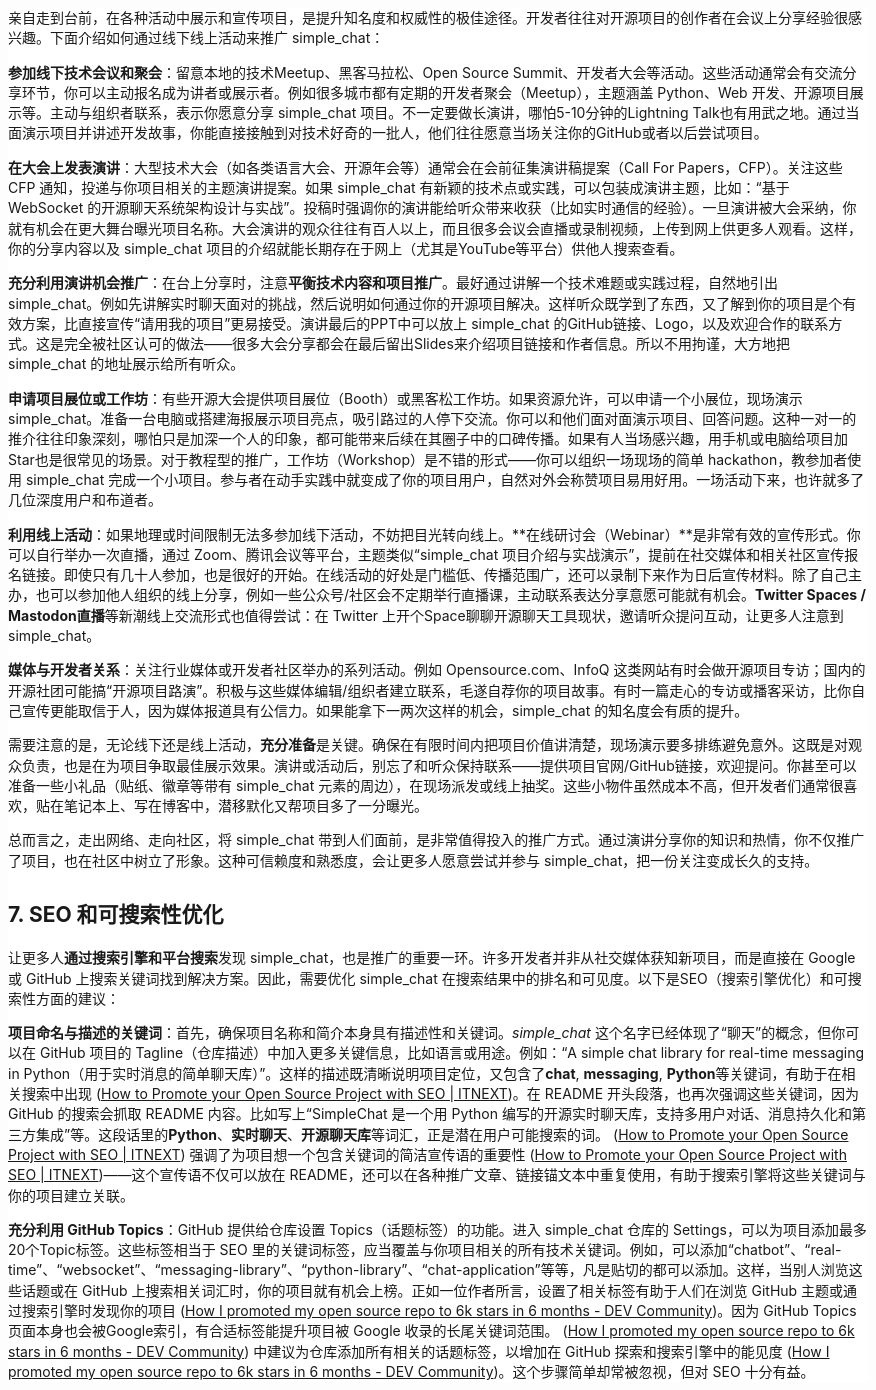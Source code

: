 亲自走到台前，在各种活动中展示和宣传项目，是提升知名度和权威性的极佳途径。开发者往往对开源项目的创作者在会议上分享经验很感兴趣。下面介绍如何通过线下线上活动来推广 simple_chat：

**参加线下技术会议和聚会**：留意本地的技术Meetup、黑客马拉松、Open Source Summit、开发者大会等活动。这些活动通常会有交流分享环节，你可以主动报名成为讲者或展示者。例如很多城市都有定期的开发者聚会（Meetup），主题涵盖 Python、Web 开发、开源项目展示等。主动与组织者联系，表示你愿意分享 simple_chat 项目。不一定要做长演讲，哪怕5-10分钟的Lightning Talk也有用武之地。通过当面演示项目并讲述开发故事，你能直接接触到对技术好奇的一批人，他们往往愿意当场关注你的GitHub或者以后尝试项目。

**在大会上发表演讲**：大型技术大会（如各类语言大会、开源年会等）通常会在会前征集演讲稿提案（Call For Papers，CFP）。关注这些 CFP 通知，投递与你项目相关的主题演讲提案。如果 simple_chat 有新颖的技术点或实践，可以包装成演讲主题，比如：“基于 WebSocket 的开源聊天系统架构设计与实战”。投稿时强调你的演讲能给听众带来收获（比如实时通信的经验）。一旦演讲被大会采纳，你就有机会在更大舞台曝光项目名称。大会演讲的观众往往有百人以上，而且很多会议会直播或录制视频，上传到网上供更多人观看。这样，你的分享内容以及 simple_chat 项目的介绍就能长期存在于网上（尤其是YouTube等平台）供他人搜索查看。

**充分利用演讲机会推广**：在台上分享时，注意**平衡技术内容和项目推广**。最好通过讲解一个技术难题或实践过程，自然地引出 simple_chat。例如先讲解实时聊天面对的挑战，然后说明如何通过你的开源项目解决。这样听众既学到了东西，又了解到你的项目是个有效方案，比直接宣传“请用我的项目”更易接受。演讲最后的PPT中可以放上 simple_chat 的GitHub链接、Logo，以及欢迎合作的联系方式。这是完全被社区认可的做法——很多大会分享都会在最后留出Slides来介绍项目链接和作者信息。所以不用拘谨，大方地把 simple_chat 的地址展示给所有听众。

**申请项目展位或工作坊**：有些开源大会提供项目展位（Booth）或黑客松工作坊。如果资源允许，可以申请一个小展位，现场演示 simple_chat。准备一台电脑或搭建海报展示项目亮点，吸引路过的人停下交流。你可以和他们面对面演示项目、回答问题。这种一对一的推介往往印象深刻，哪怕只是加深一个人的印象，都可能带来后续在其圈子中的口碑传播。如果有人当场感兴趣，用手机或电脑给项目加Star也是很常见的场景。对于教程型的推广，工作坊（Workshop）是不错的形式——你可以组织一场现场的简单 hackathon，教参加者使用 simple_chat 完成一个小项目。参与者在动手实践中就变成了你的项目用户，自然对外会称赞项目易用好用。一场活动下来，也许就多了几位深度用户和布道者。

**利用线上活动**：如果地理或时间限制无法多参加线下活动，不妨把目光转向线上。**在线研讨会（Webinar）**是非常有效的宣传形式。你可以自行举办一次直播，通过 Zoom、腾讯会议等平台，主题类似“simple_chat 项目介绍与实战演示”，提前在社交媒体和相关社区宣传报名链接。即使只有几十人参加，也是很好的开始。在线活动的好处是门槛低、传播范围广，还可以录制下来作为日后宣传材料。除了自己主办，也可以参加他人组织的线上分享，例如一些公众号/社区会不定期举行直播课，主动联系表达分享意愿可能就有机会。**Twitter Spaces / Mastodon直播**等新潮线上交流形式也值得尝试：在 Twitter 上开个Space聊聊开源聊天工具现状，邀请听众提问互动，让更多人注意到 simple_chat。

**媒体与开发者关系**：关注行业媒体或开发者社区举办的系列活动。例如 Opensource.com、InfoQ 这类网站有时会做开源项目专访；国内的开源社团可能搞“开源项目路演”。积极与这些媒体编辑/组织者建立联系，毛遂自荐你的项目故事。有时一篇走心的专访或播客采访，比你自己宣传更能取信于人，因为媒体报道具有公信力。如果能拿下一两次这样的机会，simple_chat 的知名度会有质的提升。

需要注意的是，无论线下还是线上活动，**充分准备**是关键。确保在有限时间内把项目价值讲清楚，现场演示要多排练避免意外。这既是对观众负责，也是在为项目争取最佳展示效果。演讲或活动后，别忘了和听众保持联系——提供项目官网/GitHub链接，欢迎提问。你甚至可以准备一些小礼品（贴纸、徽章等带有 simple_chat 元素的周边），在现场派发或线上抽奖。这些小物件虽然成本不高，但开发者们通常很喜欢，贴在笔记本上、写在博客中，潜移默化又帮项目多了一分曝光。

总而言之，走出网络、走向社区，将 simple_chat 带到人们面前，是非常值得投入的推广方式。通过演讲分享你的知识和热情，你不仅推广了项目，也在社区中树立了形象。这种可信赖度和熟悉度，会让更多人愿意尝试并参与 simple_chat，把一份关注变成长久的支持。

## 7. SEO 和可搜索性优化

让更多人**通过搜索引擎和平台搜索**发现 simple_chat，也是推广的重要一环。许多开发者并非从社交媒体获知新项目，而是直接在 Google 或 GitHub 上搜索关键词找到解决方案。因此，需要优化 simple_chat 在搜索结果中的排名和可见度。以下是SEO（搜索引擎优化）和可搜索性方面的建议：

**项目命名与描述的关键词**：首先，确保项目名称和简介本身具有描述性和关键词。_simple_chat_ 这个名字已经体现了“聊天”的概念，但你可以在 GitHub 项目的 Tagline（仓库描述）中加入更多关键信息，比如语言或用途。例如：“A simple chat library for real-time messaging in Python（用于实时消息的简单聊天库）”。这样的描述既清晰说明项目定位，又包含了**chat**, **messaging**, **Python**等关键词，有助于在相关搜索中出现 ([How to Promote your Open Source Project with SEO | ITNEXT](https://itnext.io/seo-for-open-source-projects-1a6b17ffeb8b#:~:text=The%20first%20thing%20you%20can,here%20are%20examples%20of%20mine))。在 README 开头段落，也再次强调这些关键词，因为 GitHub 的搜索会抓取 README 内容。比如写上“SimpleChat 是一个用 Python 编写的开源实时聊天库，支持多用户对话、消息持久化和第三方集成”等。这段话里的**Python**、**实时聊天**、**开源聊天库**等词汇，正是潜在用户可能搜索的词。 ([How to Promote your Open Source Project with SEO | ITNEXT](https://itnext.io/seo-for-open-source-projects-1a6b17ffeb8b#:~:text=The%20first%20thing%20you%20can,here%20are%20examples%20of%20mine)) 强调了为项目想一个包含关键词的简洁宣传语的重要性 ([How to Promote your Open Source Project with SEO | ITNEXT](https://itnext.io/seo-for-open-source-projects-1a6b17ffeb8b#:~:text=The%20first%20thing%20you%20can,here%20are%20examples%20of%20mine))——这个宣传语不仅可以放在 README，还可以在各种推广文章、链接锚文本中重复使用，有助于搜索引擎将这些关键词与你的项目建立关联。

**充分利用 GitHub Topics**：GitHub 提供给仓库设置 Topics（话题标签）的功能。进入 simple_chat 仓库的 Settings，可以为项目添加最多20个Topic标签。这些标签相当于 SEO 里的关键词标签，应当覆盖与你项目相关的所有技术关键词。例如，可以添加“chatbot”、“real-time”、“websocket”、“messaging-library”、“python-library”、“chat-application”等等，凡是贴切的都可以添加。这样，当别人浏览这些话题或在 GitHub 上搜索相关词汇时，你的项目就有机会上榜。正如一位作者所言，设置了相关标签有助于人们在浏览 GitHub 主题或通过搜索引擎时发现你的项目 ([How I promoted my open source repo to 6k stars in 6 months - DEV Community](https://dev.to/wasp/how-i-promoted-my-open-source-repo-to-6k-stars-in-6-months-3li9#:~:text=Once%20you%E2%80%99ve%20done%20this%2C%20make,GitHub%2C%20or%20through%20search%20engines))。因为 GitHub Topics 页面本身也会被Google索引，有合适标签能提升项目被 Google 收录的长尾关键词范围。 ([How I promoted my open source repo to 6k stars in 6 months - DEV Community](https://dev.to/wasp/how-i-promoted-my-open-source-repo-to-6k-stars-in-6-months-3li9#:~:text=Once%20you%E2%80%99ve%20done%20this%2C%20make,GitHub%2C%20or%20through%20search%20engines)) 中建议为仓库添加所有相关的话题标签，以增加在 GitHub 探索和搜索引擎中的能见度 ([How I promoted my open source repo to 6k stars in 6 months - DEV Community](https://dev.to/wasp/how-i-promoted-my-open-source-repo-to-6k-stars-in-6-months-3li9#:~:text=Once%20you%E2%80%99ve%20done%20this%2C%20make,GitHub%2C%20or%20through%20search%20engines))。这个步骤简单却常被忽视，但对 SEO 十分有益。
